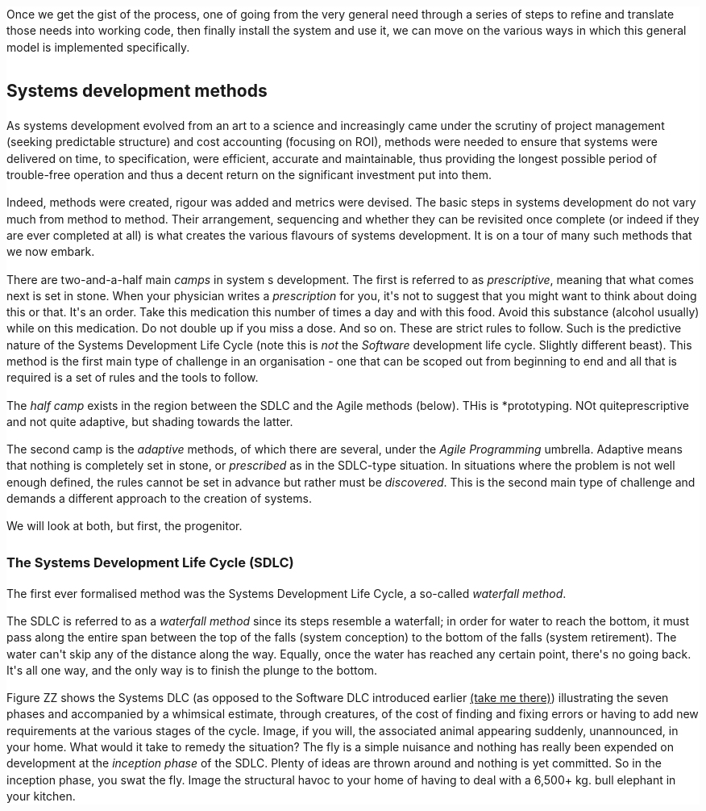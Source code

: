 Once we get the gist of the process, one of going from the very general need through a series of steps to refine and translate those needs into working code, then finally install the system and use it, we can move on the various ways in which this general model is implemented specifically.  

## Systems development methods
As systems development evolved from an art to a science and increasingly came under the scrutiny of project management (seeking predictable structure) and cost accounting (focusing on ROI), methods were needed to ensure that systems were delivered on time, to specification, were efficient, accurate and maintainable, thus providing the longest possible period of trouble-free operation and thus a decent return on the significant investment put into them.

Indeed, methods were created, rigour was added and metrics were devised. The basic steps in systems development do not vary much from method to method. Their arrangement, sequencing and whether they can be revisited once complete (or indeed if they are ever completed at all) is what creates the various flavours of systems development. It is on a tour of many such methods that we now embark. 

There are two-and-a-half main *camps* in system s development. The first is referred to as *prescriptive*, meaning that what comes next is set in stone. When your physician writes a *prescription* for you, it's not to suggest that you might want to think about doing this or that. It's an order. Take this medication this number of times a day and with this food. Avoid this substance (alcohol usually) while on this medication. Do not double up if you miss a dose. And so on. These are strict rules to follow. Such is the predictive nature of the Systems Development Life Cycle (note this is *not* the *Software* development life cycle. Slightly different beast). This method is the first main type of challenge in an organisation - one that can be scoped out from beginning to end and all that is required is a set of rules and the tools to follow.   

The *half camp* exists in the region between the SDLC and the Agile methods (below). THis is *prototyping. NOt quiteprescriptive and not quite adaptive, but shading towards the latter.

The second camp is the *adaptive* methods, of which there are several, under the *Agile Programming* umbrella. Adaptive means that nothing is completely set in stone, or *prescribed* as in the SDLC-type situation. In situations where the problem is not well enough defined, the rules cannot be set in advance but rather must be *discovered*. This is the second main type of challenge and demands a different approach to the creation of systems.     

We will look at both, but first, the progenitor. 

### The Systems Development Life Cycle (SDLC)

The first ever formalised method was the Systems Development Life Cycle, a so-called *waterfall method*.

The SDLC is referred to as a *waterfall method* since its steps resemble a waterfall; in order for water to reach the bottom, it must pass along the entire span between the top of the falls (system conception) to the bottom of the falls (system retirement). The water can't skip any of the distance along the way. Equally, once the water has reached any certain point, there's no going back. It's all one way, and the only way is to finish the plunge to the bottom.

Figure ZZ shows the Systems DLC (as opposed to the Software DLC introduced earlier [(take me there)](#soft_dlc)) illustrating the seven phases and accompanied by a whimsical estimate, through creatures, of the cost of finding and fixing errors or having to add new requirements at the various stages of the cycle. Image, if you will, the associated animal appearing suddenly, unannounced, in your home. What would it take to remedy the situation? The fly is a simple nuisance and nothing has really been expended on development at the *inception phase* of the SDLC. Plenty of ideas are thrown around and nothing is yet committed. So in the inception phase, you swat the fly. Image the structural havoc to your home of having to deal with a 6,500+ kg. bull elephant in your kitchen.
